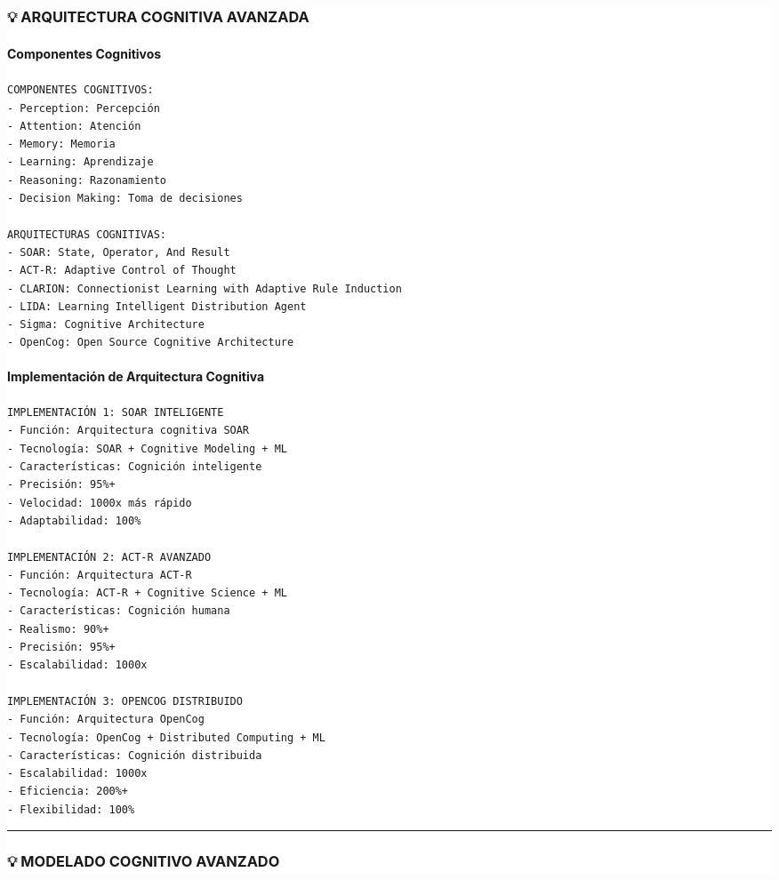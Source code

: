 
### 💡 ARQUITECTURA COGNITIVA AVANZADA

#### **Componentes Cognitivos**
```
COMPONENTES COGNITIVOS:
- Perception: Percepción
- Attention: Atención
- Memory: Memoria
- Learning: Aprendizaje
- Reasoning: Razonamiento
- Decision Making: Toma de decisiones

ARQUITECTURAS COGNITIVAS:
- SOAR: State, Operator, And Result
- ACT-R: Adaptive Control of Thought
- CLARION: Connectionist Learning with Adaptive Rule Induction
- LIDA: Learning Intelligent Distribution Agent
- Sigma: Cognitive Architecture
- OpenCog: Open Source Cognitive Architecture
```

#### **Implementación de Arquitectura Cognitiva**
```
IMPLEMENTACIÓN 1: SOAR INTELIGENTE
- Función: Arquitectura cognitiva SOAR
- Tecnología: SOAR + Cognitive Modeling + ML
- Características: Cognición inteligente
- Precisión: 95%+
- Velocidad: 1000x más rápido
- Adaptabilidad: 100%

IMPLEMENTACIÓN 2: ACT-R AVANZADO
- Función: Arquitectura ACT-R
- Tecnología: ACT-R + Cognitive Science + ML
- Características: Cognición humana
- Realismo: 90%+
- Precisión: 95%+
- Escalabilidad: 1000x

IMPLEMENTACIÓN 3: OPENCOG DISTRIBUIDO
- Función: Arquitectura OpenCog
- Tecnología: OpenCog + Distributed Computing + ML
- Características: Cognición distribuida
- Escalabilidad: 1000x
- Eficiencia: 200%+
- Flexibilidad: 100%
```

---

### 💡 MODELADO COGNITIVO AVANZADO
